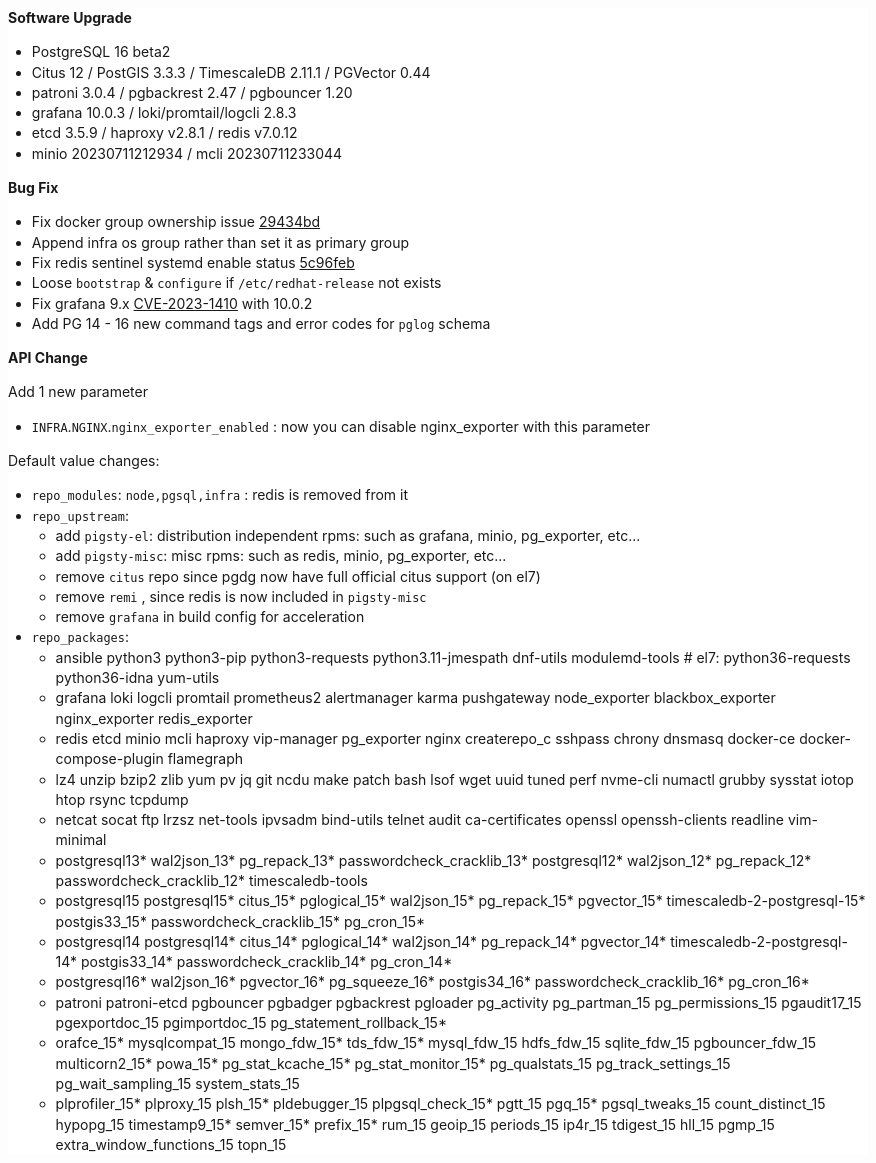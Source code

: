 **Software Upgrade**

* PostgreSQL 16 beta2
* Citus 12 / PostGIS 3.3.3 / TimescaleDB 2.11.1 / PGVector 0.44
* patroni 3.0.4 / pgbackrest 2.47 / pgbouncer 1.20
* grafana 10.0.3 / loki/promtail/logcli 2.8.3
* etcd 3.5.9 / haproxy v2.8.1 / redis v7.0.12
* minio 20230711212934 / mcli 20230711233044


**Bug Fix**

* Fix docker group ownership issue [29434bd](https://github.com/Vonng/pigsty/commit/29434bdd39548d95d80a236de9099874ed564f9b)
* Append infra os group rather than set it as primary group
* Fix redis sentinel systemd enable status [5c96feb](https://github.com/Vonng/pigsty/commit/5c96feb598ad6e44daa7a595e34c87e67952777b)
* Loose `bootstrap` & `configure` if `/etc/redhat-release` not exists
* Fix grafana 9.x [CVE-2023-1410](https://grafana.com/blog/2023/03/22/grafana-security-release-new-versions-with-security-fixes-for-cve-2023-1410/) with 10.0.2
* Add PG 14 - 16 new command tags and error codes for `pglog` schema


**API Change**

Add 1 new parameter

- `INFRA`.`NGINX`.`nginx_exporter_enabled`        : now you can disable nginx_exporter with this parameter

Default value changes:

- `repo_modules`: `node,pgsql,infra` : redis is removed from it
- `repo_upstream`: 
  - add `pigsty-el`: distribution independent rpms: such as grafana, minio, pg_exporter, etc...
  - add `pigsty-misc`: misc rpms: such as redis, minio, pg_exporter, etc...  
  - remove `citus` repo since pgdg now have full official citus support (on el7)
  - remove `remi` , since redis is now included in `pigsty-misc`
  - remove `grafana` in build config for acceleration
- `repo_packages`:
  - ansible python3 python3-pip python3-requests python3.11-jmespath dnf-utils modulemd-tools # el7: python36-requests python36-idna yum-utils
  - grafana loki logcli promtail prometheus2 alertmanager karma pushgateway node_exporter blackbox_exporter nginx_exporter redis_exporter
  - redis etcd minio mcli haproxy vip-manager pg_exporter nginx createrepo_c sshpass chrony dnsmasq docker-ce docker-compose-plugin flamegraph
  - lz4 unzip bzip2 zlib yum pv jq git ncdu make patch bash lsof wget uuid tuned perf nvme-cli numactl grubby sysstat iotop htop rsync tcpdump
  - netcat socat ftp lrzsz net-tools ipvsadm bind-utils telnet audit ca-certificates openssl openssh-clients readline vim-minimal
  - postgresql13* wal2json_13* pg_repack_13* passwordcheck_cracklib_13* postgresql12* wal2json_12* pg_repack_12* passwordcheck_cracklib_12* timescaledb-tools
  - postgresql15 postgresql15* citus_15* pglogical_15* wal2json_15* pg_repack_15* pgvector_15* timescaledb-2-postgresql-15* postgis33_15* passwordcheck_cracklib_15* pg_cron_15*
  - postgresql14 postgresql14* citus_14* pglogical_14* wal2json_14* pg_repack_14* pgvector_14* timescaledb-2-postgresql-14* postgis33_14* passwordcheck_cracklib_14* pg_cron_14*
  - postgresql16* wal2json_16* pgvector_16* pg_squeeze_16* postgis34_16* passwordcheck_cracklib_16* pg_cron_16*
  - patroni patroni-etcd pgbouncer pgbadger pgbackrest pgloader pg_activity pg_partman_15 pg_permissions_15 pgaudit17_15 pgexportdoc_15 pgimportdoc_15 pg_statement_rollback_15*
  - orafce_15* mysqlcompat_15 mongo_fdw_15* tds_fdw_15* mysql_fdw_15 hdfs_fdw_15 sqlite_fdw_15 pgbouncer_fdw_15 multicorn2_15* powa_15* pg_stat_kcache_15* pg_stat_monitor_15* pg_qualstats_15 pg_track_settings_15 pg_wait_sampling_15 system_stats_15
  - plprofiler_15* plproxy_15 plsh_15* pldebugger_15 plpgsql_check_15*  pgtt_15 pgq_15* pgsql_tweaks_15 count_distinct_15 hypopg_15 timestamp9_15* semver_15* prefix_15* rum_15 geoip_15 periods_15 ip4r_15 tdigest_15 hll_15 pgmp_15 extra_window_functions_15 topn_15